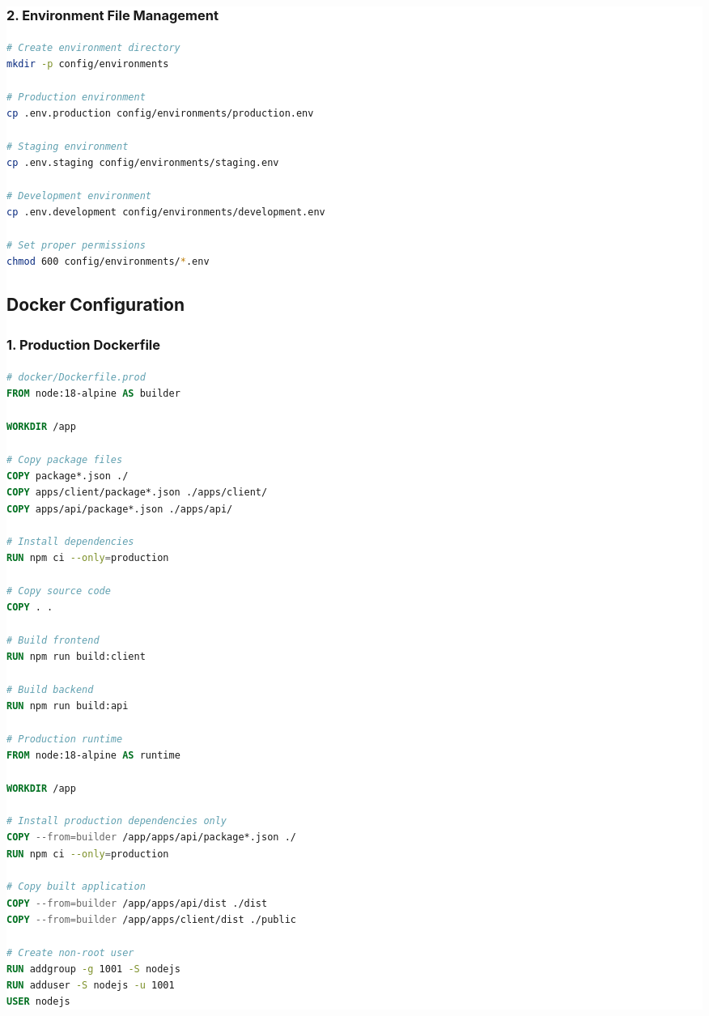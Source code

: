 ### 2. Environment File Management

```bash
# Create environment directory
mkdir -p config/environments

# Production environment
cp .env.production config/environments/production.env

# Staging environment
cp .env.staging config/environments/staging.env

# Development environment
cp .env.development config/environments/development.env

# Set proper permissions
chmod 600 config/environments/*.env
```

## Docker Configuration

### 1. Production Dockerfile

```dockerfile
# docker/Dockerfile.prod
FROM node:18-alpine AS builder

WORKDIR /app

# Copy package files
COPY package*.json ./
COPY apps/client/package*.json ./apps/client/
COPY apps/api/package*.json ./apps/api/

# Install dependencies
RUN npm ci --only=production

# Copy source code
COPY . .

# Build frontend
RUN npm run build:client

# Build backend
RUN npm run build:api

# Production runtime
FROM node:18-alpine AS runtime

WORKDIR /app

# Install production dependencies only
COPY --from=builder /app/apps/api/package*.json ./
RUN npm ci --only=production

# Copy built application
COPY --from=builder /app/apps/api/dist ./dist
COPY --from=builder /app/apps/client/dist ./public

# Create non-root user
RUN addgroup -g 1001 -S nodejs
RUN adduser -S nodejs -u 1001
USER nodejs
```